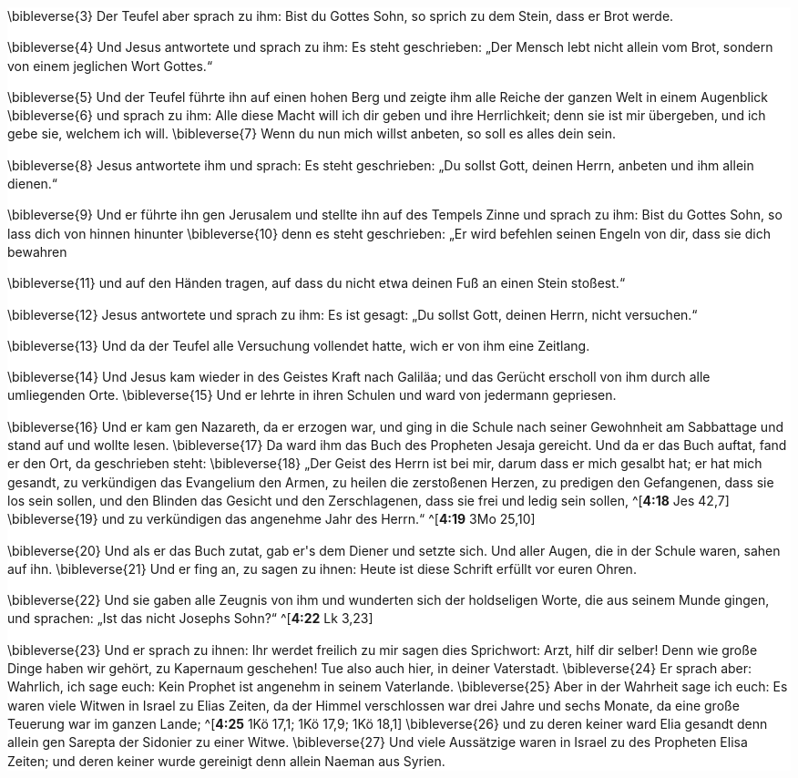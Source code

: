 
\bibleverse{3} Der Teufel aber sprach zu ihm: Bist du Gottes Sohn, so sprich zu dem Stein, dass er Brot werde. 


\bibleverse{4} Und Jesus antwortete und sprach zu ihm: Es steht geschrieben: „Der Mensch lebt nicht allein vom Brot, sondern von einem jeglichen Wort Gottes.“ 


\bibleverse{5} Und der Teufel führte ihn auf einen hohen Berg und zeigte ihm alle Reiche der ganzen Welt in einem Augenblick \bibleverse{6} und sprach zu ihm: Alle diese Macht will ich dir geben und ihre Herrlichkeit; denn sie ist mir übergeben, und ich gebe sie, welchem ich will. \bibleverse{7} Wenn du nun mich willst anbeten, so soll es alles dein sein. 


\bibleverse{8} Jesus antwortete ihm und sprach: Es steht geschrieben: „Du sollst Gott, deinen Herrn, anbeten und ihm allein dienen.“ 


\bibleverse{9} Und er führte ihn gen Jerusalem und stellte ihn auf des Tempels Zinne und sprach zu ihm: Bist du Gottes Sohn, so lass dich von hinnen hinunter \bibleverse{10} denn es steht geschrieben: „Er wird befehlen seinen Engeln von dir, dass sie dich bewahren 


\bibleverse{11} und auf den Händen tragen, auf dass du nicht etwa deinen Fuß an einen Stein stoßest.“ 


\bibleverse{12} Jesus antwortete und sprach zu ihm: Es ist gesagt: „Du sollst Gott, deinen Herrn, nicht versuchen.“ 


\bibleverse{13} Und da der Teufel alle Versuchung vollendet hatte, wich er von ihm eine Zeitlang. 


\bibleverse{14} Und Jesus kam wieder in des Geistes Kraft nach Galiläa; und das Gerücht erscholl von ihm durch alle umliegenden Orte. \bibleverse{15} Und er lehrte in ihren Schulen und ward von jedermann gepriesen. 


\bibleverse{16} Und er kam gen Nazareth, da er erzogen war, und ging in die Schule nach seiner Gewohnheit am Sabbattage und stand auf und wollte lesen. \bibleverse{17} Da ward ihm das Buch des Propheten Jesaja gereicht. Und da er das Buch auftat, fand er den Ort, da geschrieben steht: \bibleverse{18} „Der Geist des Herrn ist bei mir, darum dass er mich gesalbt hat; er hat mich gesandt, zu verkündigen das Evangelium den Armen, zu heilen die zerstoßenen Herzen, zu predigen den Gefangenen, dass sie los sein sollen, und den Blinden das Gesicht und den Zerschlagenen, dass sie frei und ledig sein sollen, ^[**4:18** Jes 42,7] \bibleverse{19} und zu verkündigen das angenehme Jahr des Herrn.“ 
^[**4:19** 3Mo 25,10] 
 

\bibleverse{20} Und als er das Buch zutat, gab er's dem Diener und setzte sich. Und aller Augen, die in der Schule waren, sahen auf ihn. \bibleverse{21} Und er fing an, zu sagen zu ihnen: Heute ist diese Schrift erfüllt vor euren Ohren. 


\bibleverse{22} Und sie gaben alle Zeugnis von ihm und wunderten sich der holdseligen Worte, die aus seinem Munde gingen, und sprachen: „Ist das nicht Josephs Sohn?“ 
^[**4:22** Lk 3,23] 


\bibleverse{23} Und er sprach zu ihnen: Ihr werdet freilich zu mir sagen dies Sprichwort: Arzt, hilf dir selber! Denn wie große Dinge haben wir gehört, zu Kapernaum geschehen! Tue also auch hier, in deiner Vaterstadt. \bibleverse{24} Er sprach aber: Wahrlich, ich sage euch: Kein Prophet ist angenehm in seinem Vaterlande. \bibleverse{25} Aber in der Wahrheit sage ich euch: Es waren viele Witwen in Israel zu Elias Zeiten, da der Himmel verschlossen war drei Jahre und sechs Monate, da eine große Teuerung war im ganzen Lande; ^[**4:25** 1Kö 17,1; 1Kö 17,9; 1Kö 18,1] \bibleverse{26} und zu deren keiner ward Elia gesandt denn allein gen Sarepta der Sidonier zu einer Witwe. \bibleverse{27} Und viele Aussätzige waren in Israel zu des Propheten Elisa Zeiten; und deren keiner wurde gereinigt denn allein Naeman aus Syrien. 
